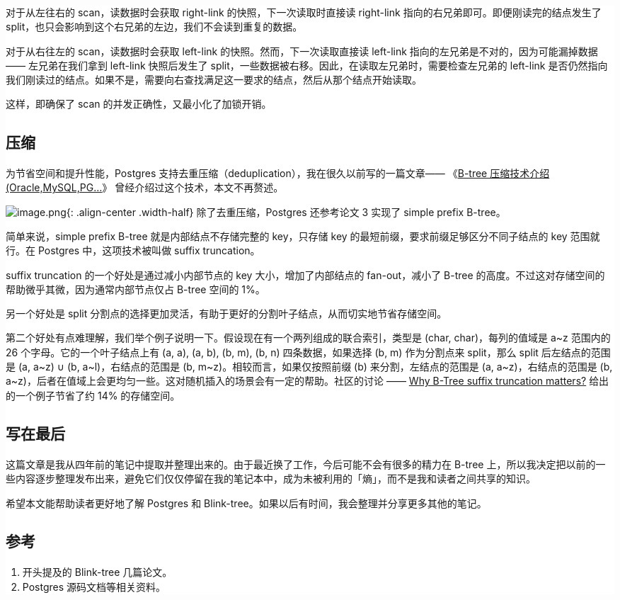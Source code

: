 对于从左往右的 scan，读数据时会获取 right-link 的快照，下一次读取时直接读 right-link 指向的右兄弟即可。即便刚读完的结点发生了 split，也只会影响到这个右兄弟的左边，我们不会读到重复的数据。

对于从右往左的 scan，读数据时会获取 left-link 的快照。然而，下一次读取直接读 left-link 指向的左兄弟是不对的，因为可能漏掉数据 —— 左兄弟在我们拿到 left-link 快照后发生了 split，一些数据被右移。因此，在读取左兄弟时，需要检查左兄弟的 left-link 是否仍然指向我们刚读过的结点。如果不是，需要向右查找满足这一要求的结点，然后从那个结点开始读取。

这样，即确保了 scan 的并发正确性，又最小化了加锁开销。
## 压缩
为节省空间和提升性能，Postgres 支持去重压缩（deduplication），我在很久以前写的一篇文章—— 《[B-tree 压缩技术介绍(Oracle,MySQL,PG…](https://hhwyt.xyz/database/btree-compression/)》 曾经介绍过这个技术，本文不再赘述。

![image.png](https://note-1253446680.cos.ap-beijing.myqcloud.com/202407161550411.png){: .align-center .width-half}
除了去重压缩，Postgres 还参考论文 3 实现了 simple prefix B-tree。

简单来说，simple prefix B-tree 就是内部结点不存储完整的 key，只存储 key 的最短前缀，要求前缀足够区分不同子结点的 key 范围就行。在 Postgres 中，这项技术被叫做 suffix truncation。

suffix truncation 的一个好处是通过减小内部节点的 key 大小，增加了内部结点的 fan-out，减小了 B-tree 的高度。不过这对存储空间的帮助微乎其微，因为通常内部节点仅占 B-tree 空间的 1%。

另一个好处是 split 分割点的选择更加灵活，有助于更好的分割叶子结点，从而切实地节省存储空间。

第二个好处有点难理解，我们举个例子说明一下。假设现在有一个两列组成的联合索引，类型是 (char, char)，每列的值域是 a~z 范围内的 26 个字母。它的一个叶子结点上有 (a, a), (a, b), (b, m), (b, n) 四条数据，如果选择 (b, m) 作为分割点来 split，那么 split 后左结点的范围是 (a, a~z) ∪ (b, a~l)，右结点的范围是 (b, m~z)。相较而言，如果仅按照前缀 (b) 来分割，左结点的范围是 (a, a~z)，右结点的范围是 (b, a~z)，后者在值域上会更均匀一些。这对随机插入的场景会有一定的帮助。社区的讨论 —— [Why B-Tree suffix truncation matters?](https://www.postgresql.org/message-id/flat/CAH2-Wzn5XbCzk6u0GL%2BuPnCp1tbrp2pJHJ%3D3bYT4yQ0_zzHxmw%40mail.gmail.com#:~:text=pg(at)~%5B31744,land2%20%E2%94%82%201329%20MB%20%E2%94%82) 给出的一个例子节省了约 14% 的存储空间。

## 写在最后
这篇文章是我从四年前的笔记中提取并整理出来的。由于最近换了工作，今后可能不会有很多的精力在 B-tree 上，所以我决定把以前的一些内容逐步整理发布出来，避免它们仅仅停留在我的笔记本中，成为未被利用的「熵」，而不是我和读者之间共享的知识。

希望本文能帮助读者更好地了解 Postgres 和 Blink-tree。如果以后有时间，我会整理并分享更多其他的笔记。

## 参考
1. 开头提及的 Blink-tree 几篇论文。
2. Postgres 源码文档等相关资料。